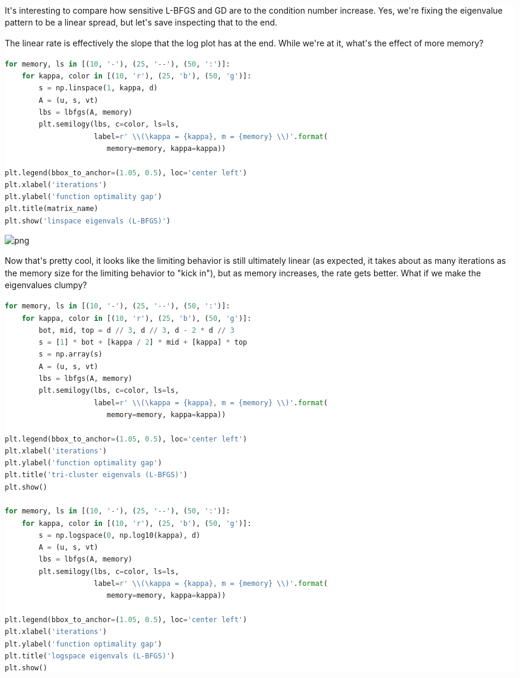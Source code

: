 It's interesting to compare how sensitive L-BFGS and GD are to the condition number increase. Yes, we're fixing the eigenvalue pattern to be a linear spread, but let's save inspecting that to the end.

The linear rate is effectively the slope that the log plot has at the end. While we're at it, what's the effect of more memory?

```python
for memory, ls in [(10, '-'), (25, '--'), (50, ':')]:
    for kappa, color in [(10, 'r'), (25, 'b'), (50, 'g')]:
        s = np.linspace(1, kappa, d)
        A = (u, s, vt)
        lbs = lbfgs(A, memory)
        plt.semilogy(lbs, c=color, ls=ls,
                     label=r' \\(\kappa = {kappa}, m = {memory} \\)'.format(
                        memory=memory, kappa=kappa))

plt.legend(bbox_to_anchor=(1.05, 0.5), loc='center left')
plt.xlabel('iterations')
plt.ylabel('function optimality gap')
plt.title(matrix_name)
plt.show('linspace eigenvals (L-BFGS)')
```

![png](/assets/2020-11-01-lbfgs-vs-gd_files/2020-11-01-lbfgs-vs-gd_5_0.png)

Now that's pretty cool, it looks like the limiting behavior is still ultimately linear (as expected, it takes about as many iterations as the memory size for the limiting behavior to "kick in"), but as memory increases, the rate gets better. What if we make the eigenvalues clumpy?

```python
for memory, ls in [(10, '-'), (25, '--'), (50, ':')]:
    for kappa, color in [(10, 'r'), (25, 'b'), (50, 'g')]:
        bot, mid, top = d // 3, d // 3, d - 2 * d // 3
        s = [1] * bot + [kappa / 2] * mid + [kappa] * top
        s = np.array(s)
        A = (u, s, vt)
        lbs = lbfgs(A, memory)
        plt.semilogy(lbs, c=color, ls=ls,
                     label=r' \\(\kappa = {kappa}, m = {memory} \\)'.format(
                        memory=memory, kappa=kappa))

plt.legend(bbox_to_anchor=(1.05, 0.5), loc='center left')
plt.xlabel('iterations')
plt.ylabel('function optimality gap')
plt.title('tri-cluster eigenvals (L-BFGS)')
plt.show()

for memory, ls in [(10, '-'), (25, '--'), (50, ':')]:
    for kappa, color in [(10, 'r'), (25, 'b'), (50, 'g')]:
        s = np.logspace(0, np.log10(kappa), d)
        A = (u, s, vt)
        lbs = lbfgs(A, memory)
        plt.semilogy(lbs, c=color, ls=ls,
                     label=r' \\(\kappa = {kappa}, m = {memory} \\)'.format(
                        memory=memory, kappa=kappa))

plt.legend(bbox_to_anchor=(1.05, 0.5), loc='center left')
plt.xlabel('iterations')
plt.ylabel('function optimality gap')
plt.title('logspace eigenvals (L-BFGS)')
plt.show()
```
